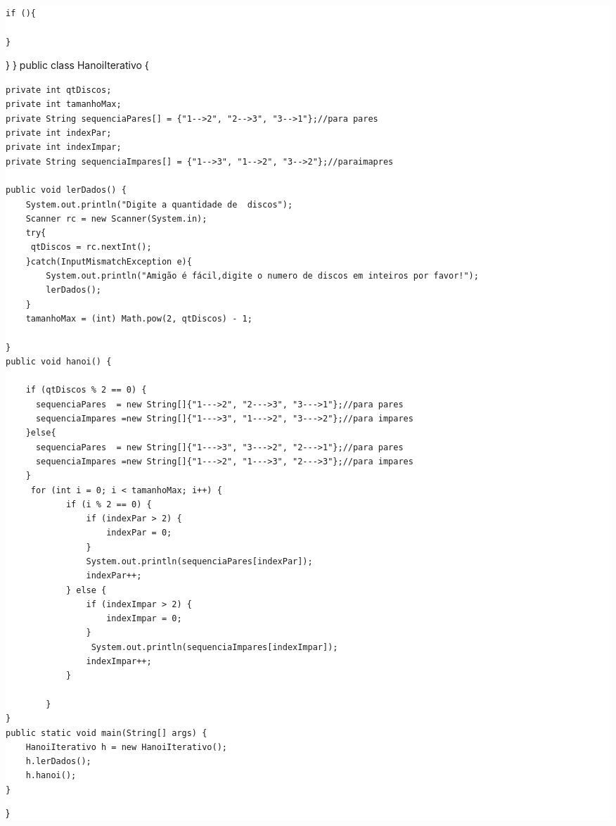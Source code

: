     if (){

    }
}
} public class HanoiIterativo {

    private int qtDiscos;
    private int tamanhoMax;
    private String sequenciaPares[] = {"1-->2", "2-->3", "3-->1"};//para pares
    private int indexPar;
    private int indexImpar;
    private String sequenciaImpares[] = {"1-->3", "1-->2", "3-->2"};//paraimapres

    public void lerDados() {
        System.out.println("Digite a quantidade de  discos");
        Scanner rc = new Scanner(System.in);
        try{
         qtDiscos = rc.nextInt();
        }catch(InputMismatchException e){
            System.out.println("Amigão é fácil,digite o numero de discos em inteiros por favor!");
            lerDados();
        }
        tamanhoMax = (int) Math.pow(2, qtDiscos) - 1;

    }
    public void hanoi() {

        if (qtDiscos % 2 == 0) {
          sequenciaPares  = new String[]{"1--->2", "2--->3", "3--->1"};//para pares
          sequenciaImpares =new String[]{"1--->3", "1--->2", "3--->2"};//para impares
        }else{
          sequenciaPares  = new String[]{"1--->3", "3--->2", "2--->1"};//para pares
          sequenciaImpares =new String[]{"1--->2", "1--->3", "2--->3"};//para impares
        }
         for (int i = 0; i < tamanhoMax; i++) {
                if (i % 2 == 0) {
                    if (indexPar > 2) {
                        indexPar = 0;
                    }
                    System.out.println(sequenciaPares[indexPar]);
                    indexPar++;
                } else {
                    if (indexImpar > 2) {
                        indexImpar = 0;
                    }
                     System.out.println(sequenciaImpares[indexImpar]);
                    indexImpar++;
                }
          
            }
    }
    public static void main(String[] args) {
        HanoiIterativo h = new HanoiIterativo();
        h.lerDados();
        h.hanoi();
    }
}
